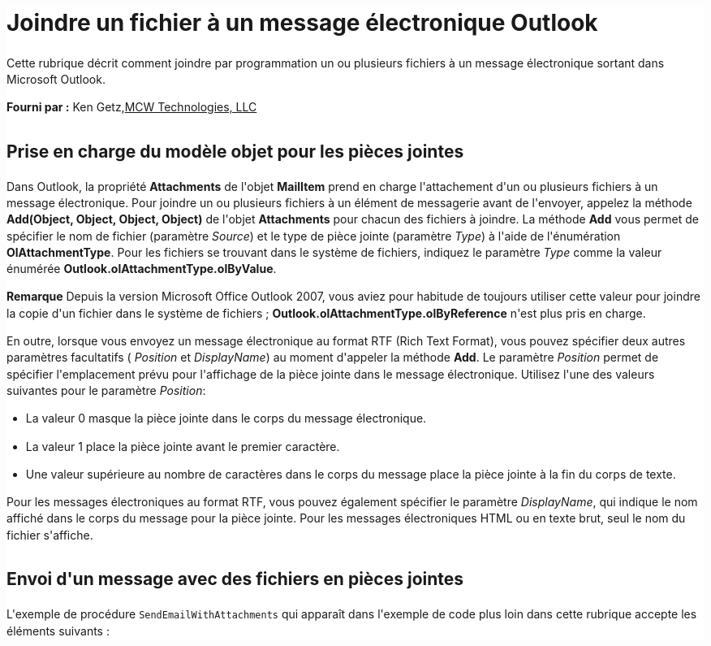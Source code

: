 
# Joindre un fichier à un message électronique Outlook
Cette rubrique décrit comment joindre par programmation un ou plusieurs fichiers à un message électronique sortant dans Microsoft Outlook.
 

 **Fourni par :** Ken Getz,[MCW Technologies, LLC](http://www.mcwtech.com/)
 


## Prise en charge du modèle objet pour les pièces jointes

Dans Outlook, la propriété  **Attachments** de l'objet **MailItem** prend en charge l'attachement d'un ou plusieurs fichiers à un message électronique. Pour joindre un ou plusieurs fichiers à un élément de messagerie avant de l'envoyer, appelez la méthode **Add(Object, Object, Object, Object)** de l'objet **Attachments** pour chacun des fichiers à joindre. La méthode **Add** vous permet de spécifier le nom de fichier (paramètre _Source_) et le type de pièce jointe (paramètre  _Type_) à l'aide de l'énumération  **OlAttachmentType**. Pour les fichiers se trouvant dans le système de fichiers, indiquez le paramètre  _Type_ comme la valeur énumérée **Outlook.olAttachmentType.olByValue**.
 

 

 **Remarque**  Depuis la version Microsoft Office Outlook 2007, vous aviez pour habitude de toujours utiliser cette valeur pour joindre la copie d'un fichier dans le système de fichiers ;  **Outlook.olAttachmentType.olByReference** n'est plus pris en charge.
 

En outre, lorsque vous envoyez un message électronique au format RTF (Rich Text Format), vous pouvez spécifier deux autres paramètres facultatifs ( _Position_ et _DisplayName_) au moment d'appeler la méthode  **Add**. Le paramètre  _Position_ permet de spécifier l'emplacement prévu pour l'affichage de la pièce jointe dans le message électronique. Utilisez l'une des valeurs suivantes pour le paramètre _Position_:
 

 

- La valeur 0 masque la pièce jointe dans le corps du message électronique.
    
 
- La valeur 1 place la pièce jointe avant le premier caractère.
    
 
- Une valeur supérieure au nombre de caractères dans le corps du message place la pièce jointe à la fin du corps de texte.
    
 
Pour les messages électroniques au format RTF, vous pouvez également spécifier le paramètre  _DisplayName_, qui indique le nom affiché dans le corps du message pour la pièce jointe. Pour les messages électroniques HTML ou en texte brut, seul le nom du fichier s'affiche.
 

 

## Envoi d'un message avec des fichiers en pièces jointes

L'exemple de procédure  `SendEmailWithAttachments` qui apparaît dans l'exemple de code plus loin dans cette rubrique accepte les éléments suivants :
 

 